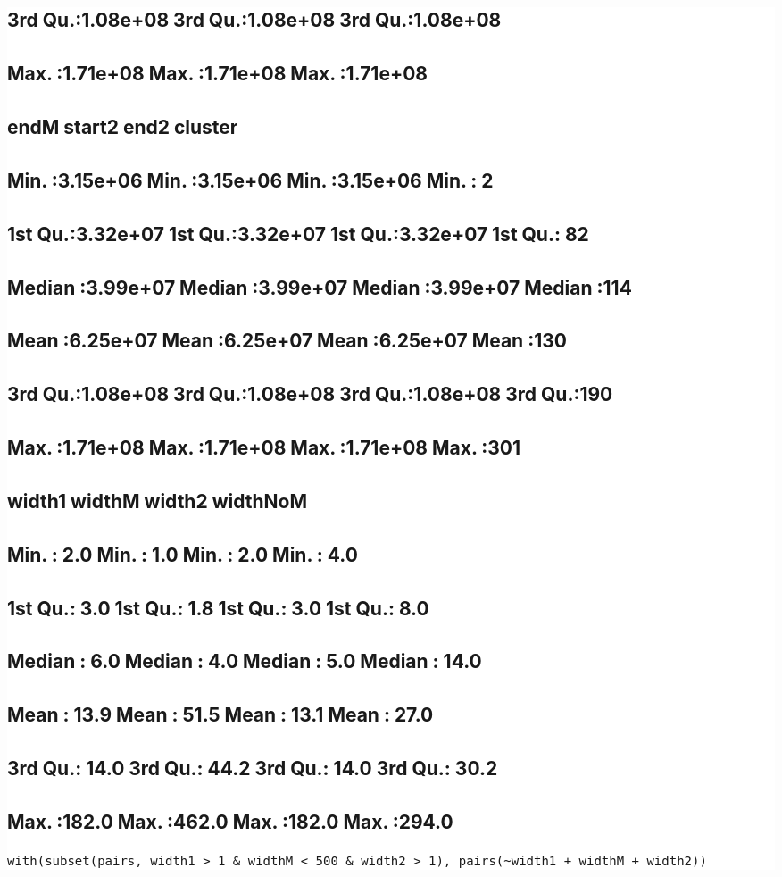 ##  3rd Qu.:1.08e+08   3rd Qu.:1.08e+08   3rd Qu.:1.08e+08  
##  Max.   :1.71e+08   Max.   :1.71e+08   Max.   :1.71e+08  
##       endM              start2              end2             cluster   
##  Min.   :3.15e+06   Min.   :3.15e+06   Min.   :3.15e+06   Min.   :  2  
##  1st Qu.:3.32e+07   1st Qu.:3.32e+07   1st Qu.:3.32e+07   1st Qu.: 82  
##  Median :3.99e+07   Median :3.99e+07   Median :3.99e+07   Median :114  
##  Mean   :6.25e+07   Mean   :6.25e+07   Mean   :6.25e+07   Mean   :130  
##  3rd Qu.:1.08e+08   3rd Qu.:1.08e+08   3rd Qu.:1.08e+08   3rd Qu.:190  
##  Max.   :1.71e+08   Max.   :1.71e+08   Max.   :1.71e+08   Max.   :301  
##      width1          widthM          width2         widthNoM    
##  Min.   :  2.0   Min.   :  1.0   Min.   :  2.0   Min.   :  4.0  
##  1st Qu.:  3.0   1st Qu.:  1.8   1st Qu.:  3.0   1st Qu.:  8.0  
##  Median :  6.0   Median :  4.0   Median :  5.0   Median : 14.0  
##  Mean   : 13.9   Mean   : 51.5   Mean   : 13.1   Mean   : 27.0  
##  3rd Qu.: 14.0   3rd Qu.: 44.2   3rd Qu.: 14.0   3rd Qu.: 30.2  
##  Max.   :182.0   Max.   :462.0   Max.   :182.0   Max.   :294.0
</pre></div>
<div class="source"><pre class="knitr r">with(subset(pairs, width1 > 1 & widthM < 500 & width2 > 1), pairs(~width1 + widthM + width2))
</pre></div>